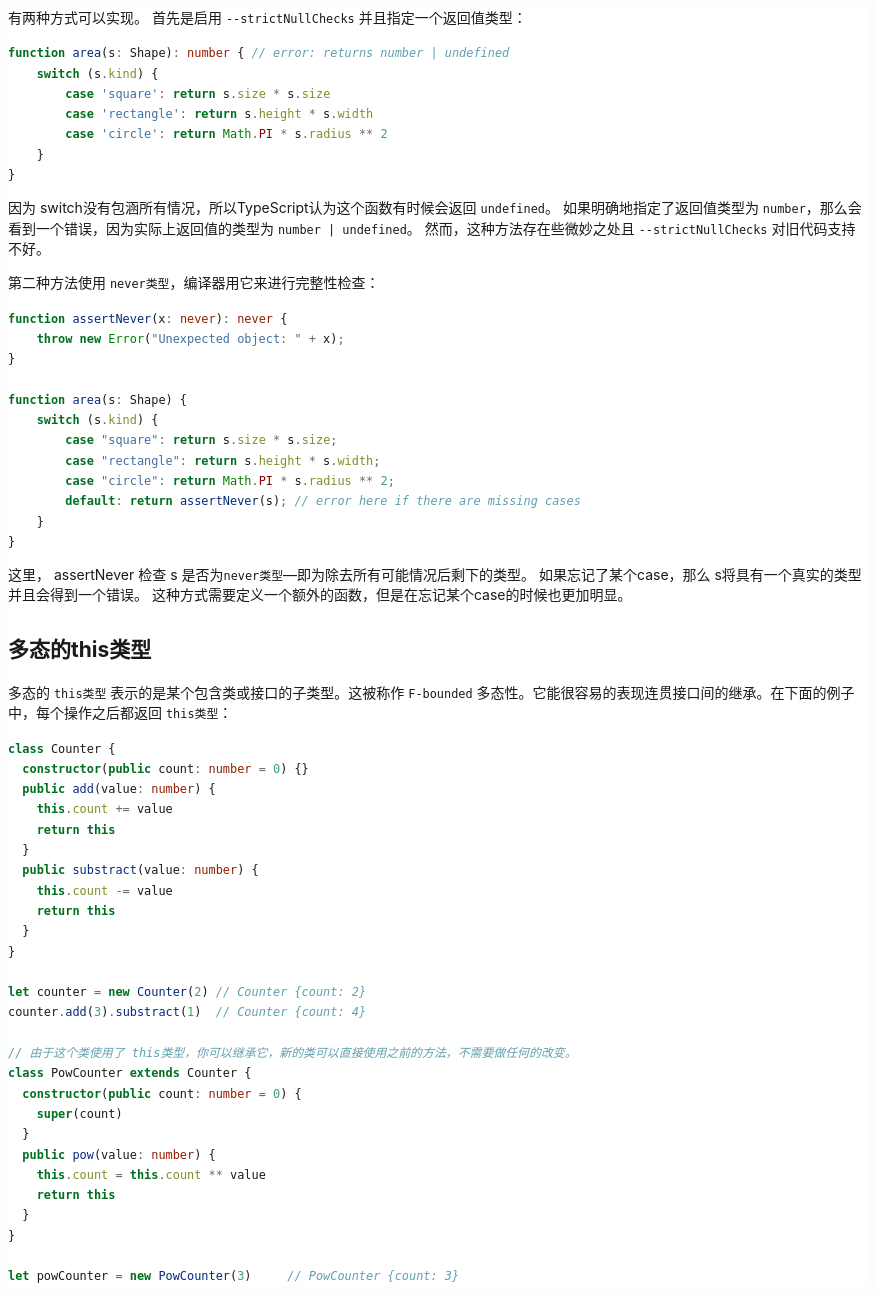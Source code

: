 有两种方式可以实现。 首先是启用 `--strictNullChecks` 并且指定一个返回值类型：

```typescript
function area(s: Shape): number { // error: returns number | undefined
    switch (s.kind) {
        case 'square': return s.size * s.size
        case 'rectangle': return s.height * s.width
        case 'circle': return Math.PI * s.radius ** 2
    }
}
```

因为 switch没有包涵所有情况，所以TypeScript认为这个函数有时候会返回 `undefined`。 如果明确地指定了返回值类型为 `number`，那么会看到一个错误，因为实际上返回值的类型为 `number | undefined`。 然而，这种方法存在些微妙之处且 `--strictNullChecks` 对旧代码支持不好。

第二种方法使用 `never类型`，编译器用它来进行完整性检查：

```typescript
function assertNever(x: never): never {
    throw new Error("Unexpected object: " + x);
}

function area(s: Shape) {
    switch (s.kind) {
        case "square": return s.size * s.size;
        case "rectangle": return s.height * s.width;
        case "circle": return Math.PI * s.radius ** 2;
        default: return assertNever(s); // error here if there are missing cases
    }
}
```

这里， assertNever 检查 s 是否为`never类型`—即为除去所有可能情况后剩下的类型。 如果忘记了某个case，那么 s将具有一个真实的类型并且会得到一个错误。 这种方式需要定义一个额外的函数，但是在忘记某个case的时候也更加明显。

## 多态的this类型

多态的 `this类型` 表示的是某个包含类或接口的子类型。这被称作 `F-bounded` 多态性。它能很容易的表现连贯接口间的继承。在下面的例子中，每个操作之后都返回 `this类型`：

```typescript
class Counter {
  constructor(public count: number = 0) {}
  public add(value: number) {
    this.count += value
    return this
  }
  public substract(value: number) {
    this.count -= value
    return this
  }
}

let counter = new Counter(2) // Counter {count: 2}
counter.add(3).substract(1)  // Counter {count: 4}

// 由于这个类使用了 this类型，你可以继承它，新的类可以直接使用之前的方法，不需要做任何的改变。
class PowCounter extends Counter {
  constructor(public count: number = 0) {
    super(count)
  }
  public pow(value: number) {
    this.count = this.count ** value
    return this
  }
}

let powCounter = new PowCounter(3)     // PowCounter {count: 3}
```